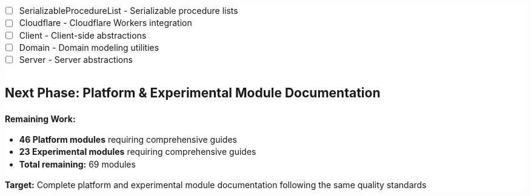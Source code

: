 - [ ] SerializableProcedureList - Serializable procedure lists
- [ ] Cloudflare - Cloudflare Workers integration
- [ ] Client - Client-side abstractions
- [ ] Domain - Domain modeling utilities
- [ ] Server - Server abstractions

## Next Phase: Platform & Experimental Module Documentation

**Remaining Work:** 
- **46 Platform modules** requiring comprehensive guides
- **23 Experimental modules** requiring comprehensive guides
- **Total remaining:** 69 modules

**Target:** Complete platform and experimental module documentation following the same quality standards
